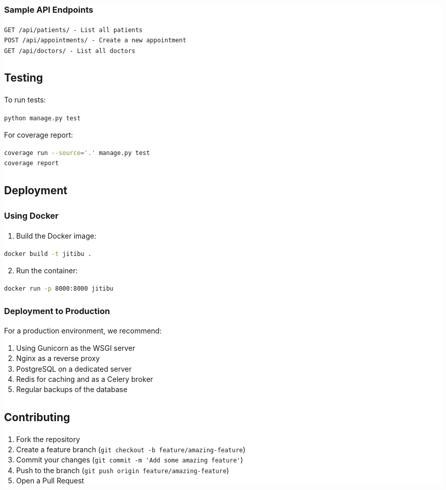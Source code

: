 ### Sample API Endpoints

```
GET /api/patients/ - List all patients
POST /api/appointments/ - Create a new appointment
GET /api/doctors/ - List all doctors
```

## Testing

To run tests:

```bash
python manage.py test
```

For coverage report:

```bash
coverage run --source='.' manage.py test
coverage report
```

## Deployment

### Using Docker

1. Build the Docker image:

```bash
docker build -t jitibu .
```

2. Run the container:

```bash
docker run -p 8000:8000 jitibu
```

### Deployment to Production

For a production environment, we recommend:

1. Using Gunicorn as the WSGI server
2. Nginx as a reverse proxy
3. PostgreSQL on a dedicated server
4. Redis for caching and as a Celery broker
5. Regular backups of the database

## Contributing

1. Fork the repository
2. Create a feature branch (`git checkout -b feature/amazing-feature`)
3. Commit your changes (`git commit -m 'Add some amazing feature'`)
4. Push to the branch (`git push origin feature/amazing-feature`)
5. Open a Pull Request
